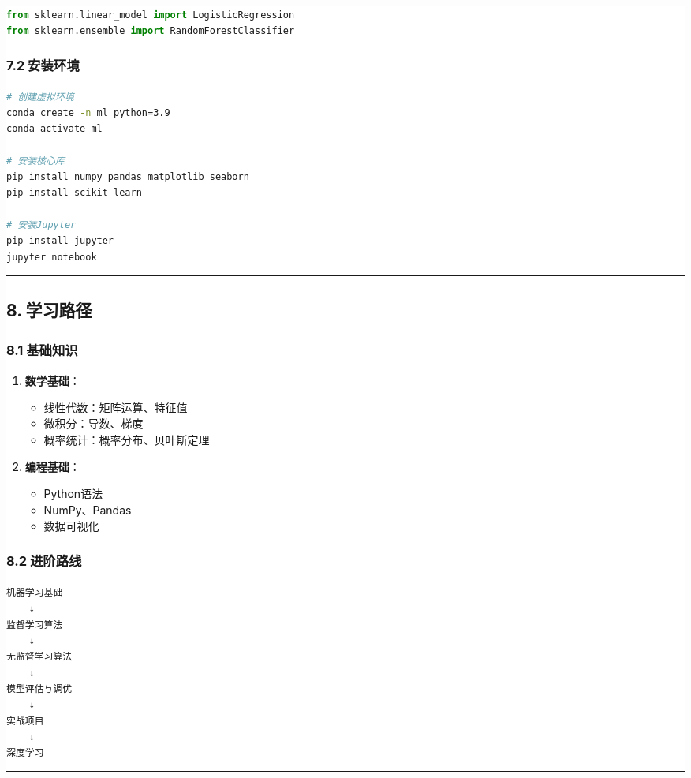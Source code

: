 ```python
from sklearn.linear_model import LogisticRegression
from sklearn.ensemble import RandomForestClassifier
```

### 7.2 安装环境

```bash
# 创建虚拟环境
conda create -n ml python=3.9
conda activate ml

# 安装核心库
pip install numpy pandas matplotlib seaborn
pip install scikit-learn

# 安装Jupyter
pip install jupyter
jupyter notebook
```

---

## 8. 学习路径

### 8.1 基础知识

1. **数学基础**：
   - 线性代数：矩阵运算、特征值
   - 微积分：导数、梯度
   - 概率统计：概率分布、贝叶斯定理

2. **编程基础**：
   - Python语法
   - NumPy、Pandas
   - 数据可视化

### 8.2 进阶路线

```
机器学习基础
    ↓
监督学习算法
    ↓
无监督学习算法
    ↓
模型评估与调优
    ↓
实战项目
    ↓
深度学习
```

---